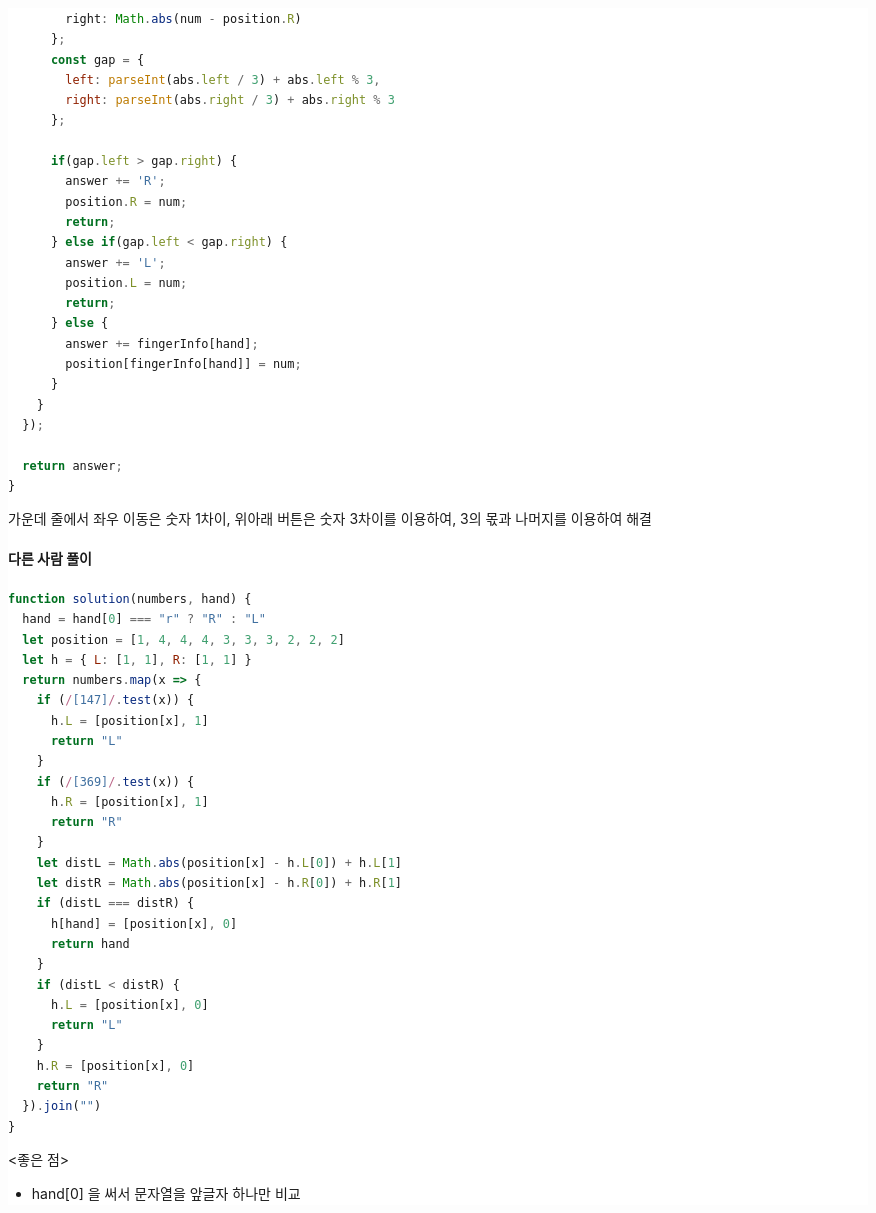 ```javascript
        right: Math.abs(num - position.R)
      };
      const gap = {
        left: parseInt(abs.left / 3) + abs.left % 3,
        right: parseInt(abs.right / 3) + abs.right % 3
      };

      if(gap.left > gap.right) {
        answer += 'R';
        position.R = num;
        return;
      } else if(gap.left < gap.right) {
        answer += 'L';
        position.L = num;
        return;
      } else {
        answer += fingerInfo[hand];
        position[fingerInfo[hand]] = num;
      }
    }
  });

  return answer;
}
```
가운데 줄에서 좌우 이동은 숫자 1차이, 위아래 버튼은 숫자 3차이를 이용하여, 3의 몫과 나머지를 이용하여 해결

#### 다른 사람 풀이
```javascript
function solution(numbers, hand) {
  hand = hand[0] === "r" ? "R" : "L"
  let position = [1, 4, 4, 4, 3, 3, 3, 2, 2, 2]
  let h = { L: [1, 1], R: [1, 1] }
  return numbers.map(x => {
    if (/[147]/.test(x)) {
      h.L = [position[x], 1]
      return "L"
    }
    if (/[369]/.test(x)) {
      h.R = [position[x], 1]
      return "R"
    }
    let distL = Math.abs(position[x] - h.L[0]) + h.L[1]
    let distR = Math.abs(position[x] - h.R[0]) + h.R[1]
    if (distL === distR) {
      h[hand] = [position[x], 0]
      return hand
    }
    if (distL < distR) {
      h.L = [position[x], 0]
      return "L"
    }
    h.R = [position[x], 0]
    return "R"
  }).join("")
}
```
\<좋은 점\>
* hand[0] 을 써서 문자열을 앞글자 하나만 비교
